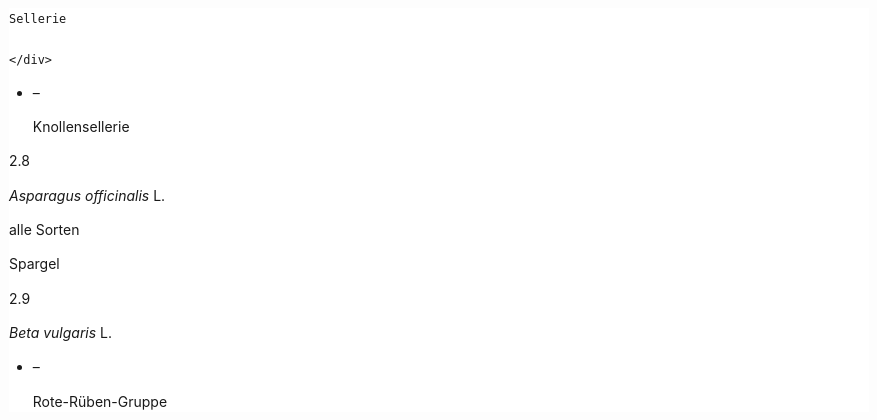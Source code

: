     Sellerie
    
    </div>

  - –
    
    <div style="">
    
    Knollensellerie
    
    </div>

</td>

</tr>

<tr>

<td style align="left" valign="top" charoff="50">

2.8

</td>

<td style align="left" valign="top" charoff="50">

<span style="font-style:italic;">Asparagus officinalis</span> L.

</td>

<td style align="left" valign="top" charoff="50">

alle Sorten

</td>

<td style align="left" valign="top" charoff="50">

Spargel

</td>

</tr>

<tr>

<td style align="left" valign="top" charoff="50">

2.9

</td>

<td style align="left" valign="top" charoff="50">

<span style="font-style:italic;">Beta vulgaris</span> L.

</td>

<td style align="left" valign="top" charoff="50">

  - –
    
    <div style="">
    
    Rote-Rüben-Gruppe
    